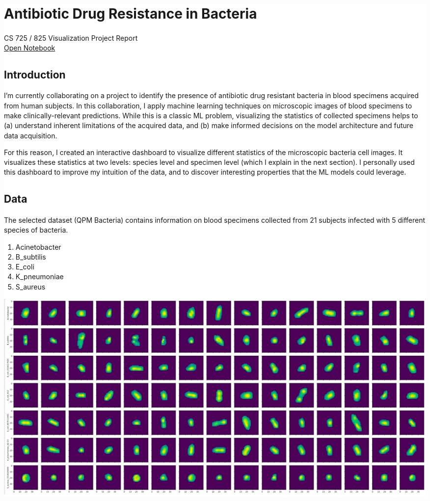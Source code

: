 # Antibiotic Drug Resistance in Bacteria
CS 725 / 825 Visualization Project Report  
[Open Notebook](https://observablehq.com/d/f6f919e850bc1d73)

## Introduction

I’m currently collaborating on a project to identify the presence of antibiotic drug resistant bacteria in blood specimens acquired from human subjects. In this collaboration, I apply machine learning techniques on microscopic images of blood specimens to make clinically-relevant predictions. While this is a classic ML problem, visualizing the statistics of collected specimens helps to
(a) understand inherent limitations of the acquired data, and
(b) make informed decisions on the model architecture and future data acquisition.

For this reason, I created an interactive dashboard to visualize different statistics of the microscopic bacteria cell images. It visualizes these statistics at two levels: species level and specimen level (which I explain in the next section). I personally used this dashboard to improve my intuition of the data, and to discover interesting properties that the ML models could leverage.

## Data

The selected dataset (QPM Bacteria) contains information on blood specimens collected from 21 subjects infected with 5 different species of bacteria.
1. Acinetobacter
2. B_subtilis
3. E_coli
4. K_pneumoniae
5. S_aureus

![Example Bacteria Images](/assets/bacteria-images.png)

